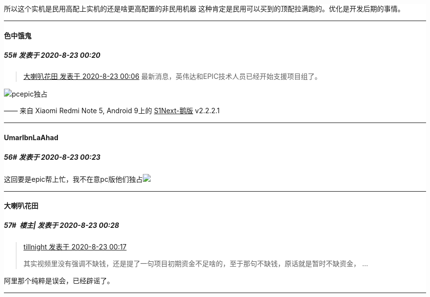 所以这个实机是民用高配上实机的还是啥更高配置的非民用机器</blockquote>
这种肯定是民用可以买到的顶配拉满跑的。优化是开发后期的事情。







-----

####  色中饿鬼  
##### 55#       发表于 2020-8-23 00:20



<blockquote><a href="httphttps://bbs.saraba1st.com/2b/forum.php?mod=redirect&amp;goto=findpost&amp;pid=48521439&amp;ptid=1955981" target="_blank">大喇叭花田 发表于 2020-8-23 00:06</a>
最新消息，英伟达和EPIC技术人员已经开始支援项目组了。</blockquote>
<img src="https://static.saraba1st.com/image/smiley/face2017/065.png" referrerpolicy="no-referrer">pcepic独占

—— 来自 Xiaomi Redmi Note 5, Android 9上的 [S1Next-鹅版](https://github.com/ykrank/S1-Next/releases) v2.2.2.1







-----

####  UmarIbnLaAhad  
##### 56#       发表于 2020-8-23 00:23




这回要是epic帮上忙，我不在意pc版他们独占<img src="https://static.saraba1st.com/image/smiley/face2017/002.png" referrerpolicy="no-referrer">







-----

####  大喇叭花田  
##### 57#         楼主| 发表于 2020-8-23 00:28



<blockquote><a href="httphttps://bbs.saraba1st.com/2b/forum.php?mod=redirect&amp;goto=findpost&amp;pid=48521517&amp;ptid=1955981" target="_blank">tillnight 发表于 2020-8-23 00:17</a>

其实视频里没有强调不缺钱，还是提了一句项目初期资金不足啥的，至于那句不缺钱，原话就是暂时不缺资金， ...</blockquote>
阿里那个纯粹是误会，已经辟谣了。







-----
